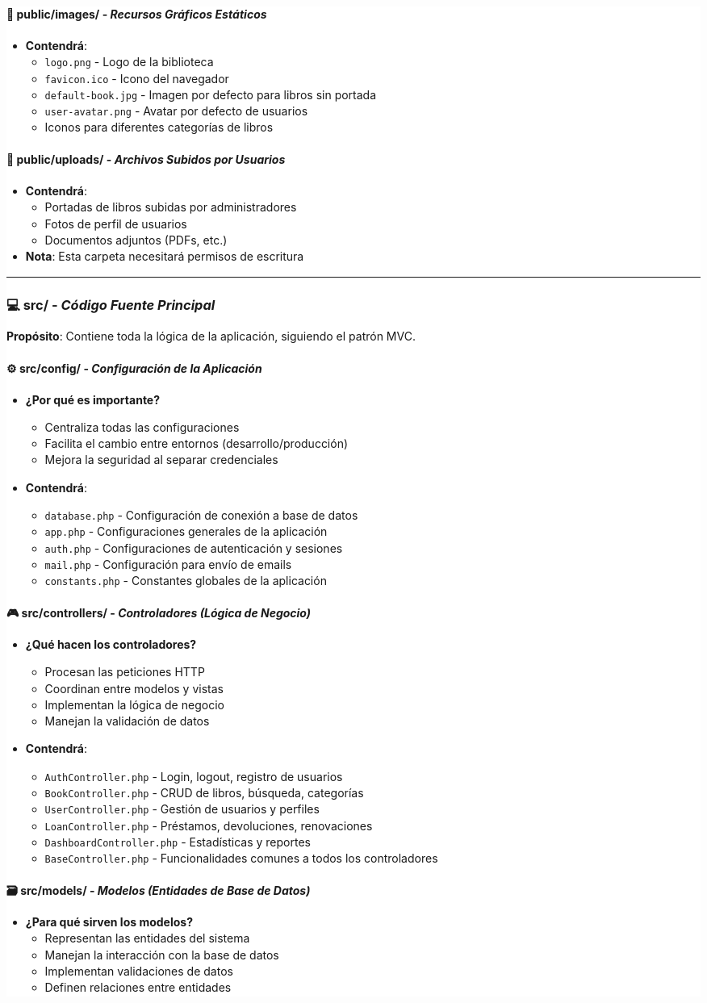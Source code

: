 #### 📂 **public/images/** - *Recursos Gráficos Estáticos*
- **Contendrá**:
  - `logo.png` - Logo de la biblioteca
  - `favicon.ico` - Icono del navegador
  - `default-book.jpg` - Imagen por defecto para libros sin portada
  - `user-avatar.png` - Avatar por defecto de usuarios
  - Iconos para diferentes categorías de libros

#### 📂 **public/uploads/** - *Archivos Subidos por Usuarios*
- **Contendrá**:
  - Portadas de libros subidas por administradores
  - Fotos de perfil de usuarios
  - Documentos adjuntos (PDFs, etc.)
- **Nota**: Esta carpeta necesitará permisos de escritura

---

### 💻 **src/** - *Código Fuente Principal*

**Propósito**: Contiene toda la lógica de la aplicación, siguiendo el patrón MVC.

#### ⚙️ **src/config/** - *Configuración de la Aplicación*
- **¿Por qué es importante?**
  - Centraliza todas las configuraciones
  - Facilita el cambio entre entornos (desarrollo/producción)
  - Mejora la seguridad al separar credenciales

- **Contendrá**:
  - `database.php` - Configuración de conexión a base de datos
  - `app.php` - Configuraciones generales de la aplicación
  - `auth.php` - Configuraciones de autenticación y sesiones
  - `mail.php` - Configuración para envío de emails
  - `constants.php` - Constantes globales de la aplicación

#### 🎮 **src/controllers/** - *Controladores (Lógica de Negocio)*
- **¿Qué hacen los controladores?**
  - Procesan las peticiones HTTP
  - Coordinan entre modelos y vistas
  - Implementan la lógica de negocio
  - Manejan la validación de datos

- **Contendrá**:
  - `AuthController.php` - Login, logout, registro de usuarios
  - `BookController.php` - CRUD de libros, búsqueda, categorías
  - `UserController.php` - Gestión de usuarios y perfiles
  - `LoanController.php` - Préstamos, devoluciones, renovaciones
  - `DashboardController.php` - Estadísticas y reportes
  - `BaseController.php` - Funcionalidades comunes a todos los controladores

#### 🗃️ **src/models/** - *Modelos (Entidades de Base de Datos)*
- **¿Para qué sirven los modelos?**
  - Representan las entidades del sistema
  - Manejan la interacción con la base de datos
  - Implementan validaciones de datos
  - Definen relaciones entre entidades

